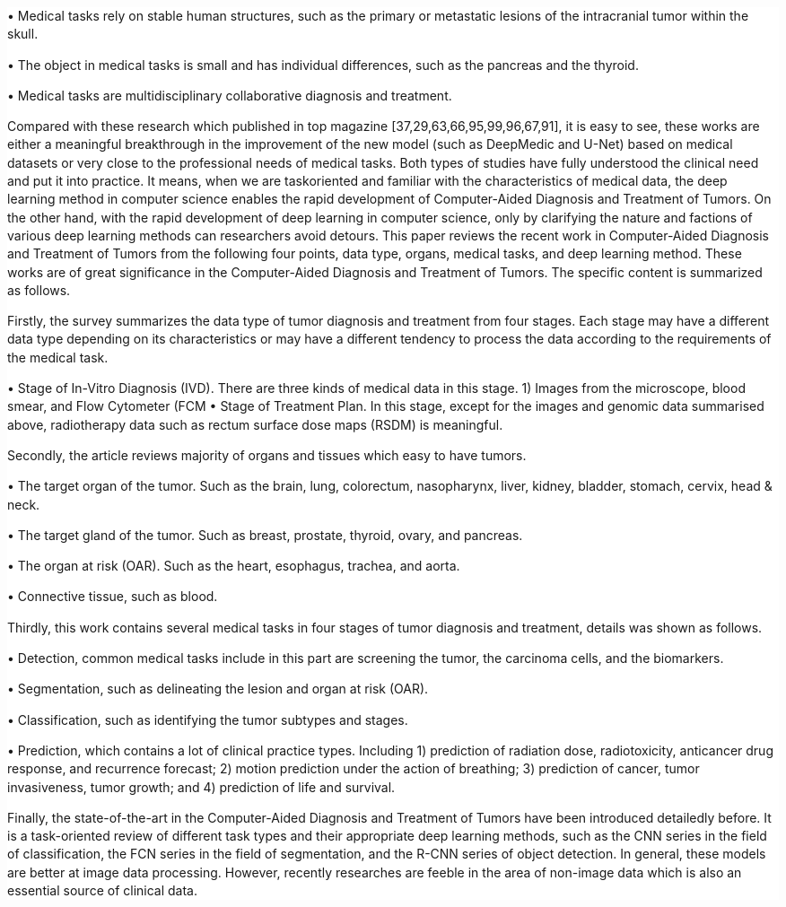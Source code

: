 • Medical tasks rely on stable human structures, such as the primary or metastatic lesions of the intracranial tumor within the skull.

• The object in medical tasks is small and has individual differences, such as the pancreas and the thyroid.

• Medical tasks are multidisciplinary collaborative diagnosis and treatment.

Compared with these research which published in top magazine [37,29,63,66,95,99,96,67,91], it is easy to see, these works are either a meaningful breakthrough in the improvement of the new model (such as DeepMedic and U-Net) based on medical datasets or very close to the professional needs of medical tasks. Both types of studies have fully understood the clinical need and put it into practice. It means, when we are taskoriented and familiar with the characteristics of medical data, the deep learning method in computer science enables the rapid development of Computer-Aided Diagnosis and Treatment of Tumors. On the other hand, with the rapid development of deep learning in computer science, only by clarifying the nature and factions of various deep learning methods can researchers avoid detours. This paper reviews the recent work in Computer-Aided Diagnosis and Treatment of Tumors from the following four points, data type, organs, medical tasks, and deep learning method. These works are of great significance in the Computer-Aided Diagnosis and Treatment of Tumors. The specific content is summarized as follows.

Firstly, the survey summarizes the data type of tumor diagnosis and treatment from four stages. Each stage may have a different data type depending on its characteristics or may have a different tendency to process the data according to the requirements of the medical task.

• Stage of In-Vitro Diagnosis (IVD). There are three kinds of medical data in this stage. 1) Images from the microscope, blood smear, and Flow Cytometer (FCM • Stage of Treatment Plan. In this stage, except for the images and genomic data summarised above, radiotherapy data such as rectum surface dose maps (RSDM) is meaningful.

Secondly, the article reviews majority of organs and tissues which easy to have tumors.

• The target organ of the tumor. Such as the brain, lung, colorectum, nasopharynx, liver, kidney, bladder, stomach, cervix, head & neck.

• The target gland of the tumor. Such as breast, prostate, thyroid, ovary, and pancreas.

• The organ at risk (OAR). Such as the heart, esophagus, trachea, and aorta.

• Connective tissue, such as blood.

Thirdly, this work contains several medical tasks in four stages of tumor diagnosis and treatment, details was shown as follows.

• Detection, common medical tasks include in this part are screening the tumor, the carcinoma cells, and the biomarkers.

• Segmentation, such as delineating the lesion and organ at risk (OAR).

• Classification, such as identifying the tumor subtypes and stages.

• Prediction, which contains a lot of clinical practice types. Including 1) prediction of radiation dose, radiotoxicity, anticancer drug response, and recurrence forecast; 2) motion prediction under the action of breathing; 3) prediction of cancer, tumor invasiveness, tumor growth; and 4) prediction of life and survival.

Finally, the state-of-the-art in the Computer-Aided Diagnosis and Treatment of Tumors have been introduced detailedly before. It is a task-oriented review of different task types and their appropriate deep learning methods, such as the CNN series in the field of classification, the FCN series in the field of segmentation, and the R-CNN series of object detection. In general, these models are better at image data processing. However, recently researches are feeble in the area of non-image data which is also an essential source of clinical data.

